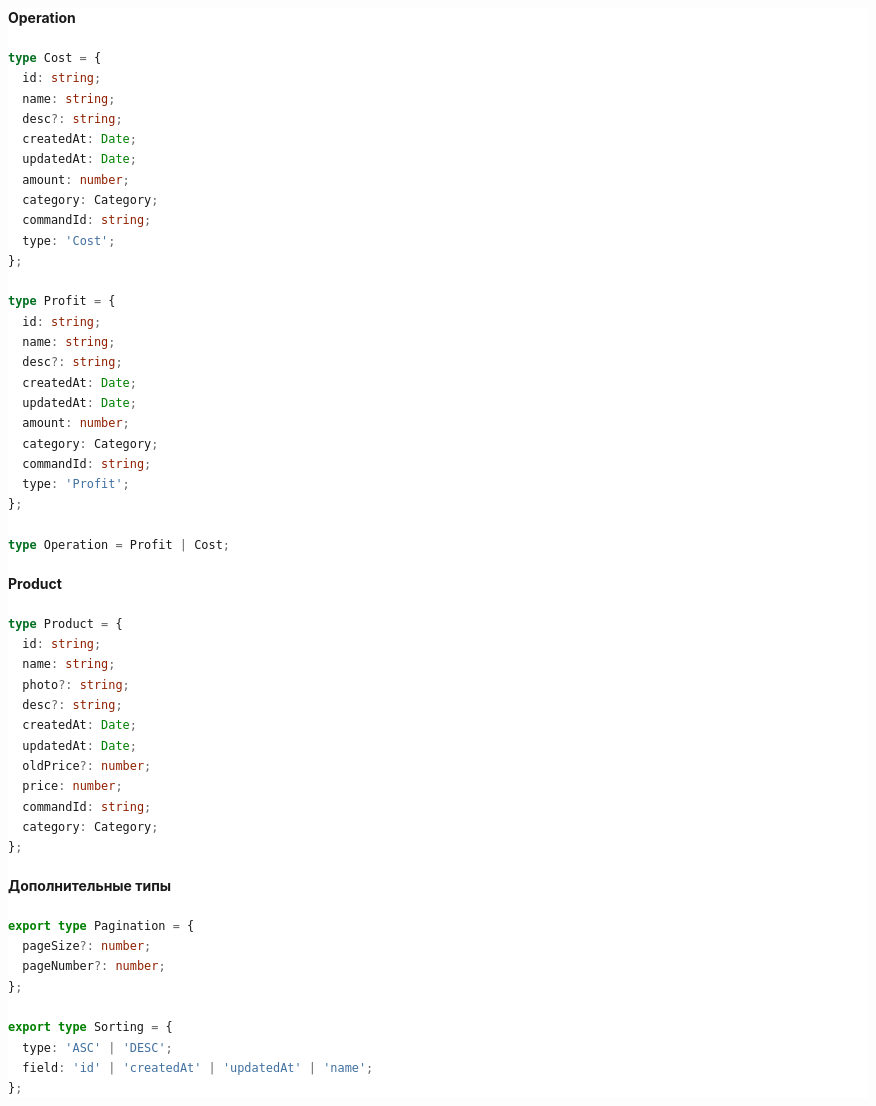 #### Operation
```ts
type Cost = {
  id: string;
  name: string;
  desc?: string;
  createdAt: Date;
  updatedAt: Date;
  amount: number;
  category: Category;
  commandId: string;
  type: 'Cost';
};

type Profit = {
  id: string;
  name: string;
  desc?: string;
  createdAt: Date;
  updatedAt: Date;
  amount: number;
  category: Category;
  commandId: string;
  type: 'Profit';
};

type Operation = Profit | Cost;
```
#### Product
```ts
type Product = {
  id: string;
  name: string;
  photo?: string;
  desc?: string;
  createdAt: Date;
  updatedAt: Date;
  oldPrice?: number;
  price: number;
  commandId: string;
  category: Category;
};
```

#### Дополнительные типы
```ts
export type Pagination = {
  pageSize?: number;
  pageNumber?: number;
};

export type Sorting = {
  type: 'ASC' | 'DESC';
  field: 'id' | 'createdAt' | 'updatedAt' | 'name';
};
```
